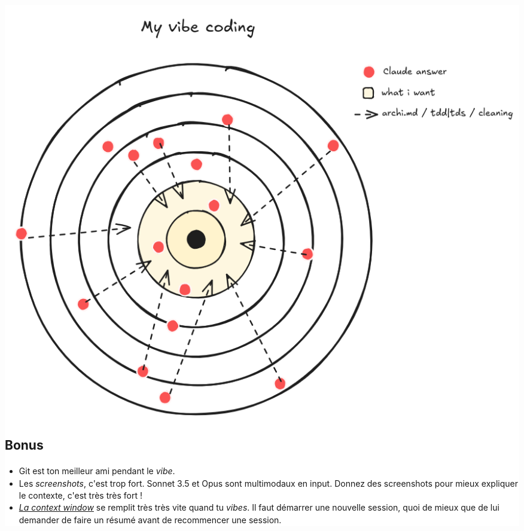 <div style="display: flex; justify-content: center;">
  <img src="vibe2.png" alt="vibe">
</div>

## Bonus

- Git est ton meilleur ami pendant le *vibe*.
- Les *screenshots*, c'est trop fort. Sonnet 3.5 et Opus sont multimodaux en input. Donnez des screenshots pour mieux expliquer le contexte, c'est très très fort !
- [*La context window*](https://docs.anthropic.com/en/docs/build-with-claude/context-windows) se remplit très très vite quand tu *vibes*. Il faut démarrer une nouvelle session, quoi de mieux que de lui demander de faire un résumé avant de recommencer une session.
